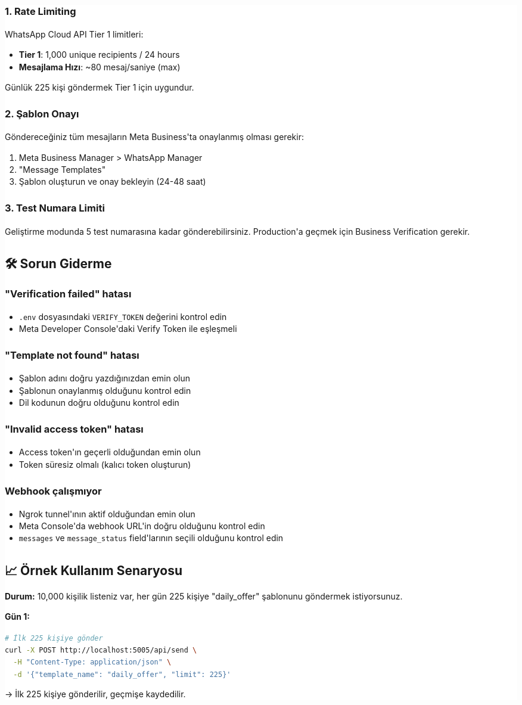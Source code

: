 ### 1. Rate Limiting
WhatsApp Cloud API Tier 1 limitleri:
- **Tier 1**: 1,000 unique recipients / 24 hours
- **Mesajlama Hızı**: ~80 mesaj/saniye (max)

Günlük 225 kişi göndermek Tier 1 için uygundur.

### 2. Şablon Onayı
Göndereceğiniz tüm mesajların Meta Business'ta onaylanmış olması gerekir:
1. Meta Business Manager > WhatsApp Manager
2. "Message Templates"
3. Şablon oluşturun ve onay bekleyin (24-48 saat)

### 3. Test Numara Limiti
Geliştirme modunda 5 test numarasına kadar gönderebilirsiniz. Production'a geçmek için Business Verification gerekir.

## 🛠️ Sorun Giderme

### "Verification failed" hatası
- `.env` dosyasındaki `VERIFY_TOKEN` değerini kontrol edin
- Meta Developer Console'daki Verify Token ile eşleşmeli

### "Template not found" hatası
- Şablon adını doğru yazdığınızdan emin olun
- Şablonun onaylanmış olduğunu kontrol edin
- Dil kodunun doğru olduğunu kontrol edin

### "Invalid access token" hatası
- Access token'ın geçerli olduğundan emin olun
- Token süresiz olmalı (kalıcı token oluşturun)

### Webhook çalışmıyor
- Ngrok tunnel'ının aktif olduğundan emin olun
- Meta Console'da webhook URL'in doğru olduğunu kontrol edin
- `messages` ve `message_status` field'larının seçili olduğunu kontrol edin

## 📈 Örnek Kullanım Senaryosu

**Durum:** 10,000 kişilik listeniz var, her gün 225 kişiye "daily_offer" şablonunu göndermek istiyorsunuz.

**Gün 1:**
```bash
# İlk 225 kişiye gönder
curl -X POST http://localhost:5005/api/send \
  -H "Content-Type: application/json" \
  -d '{"template_name": "daily_offer", "limit": 225}'
```
→ İlk 225 kişiye gönderilir, geçmişe kaydedilir.
